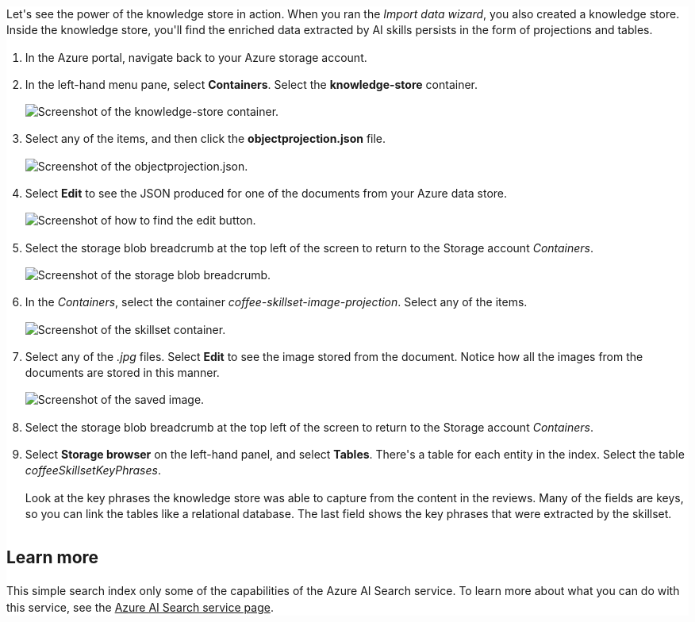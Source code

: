 Let's see the power of the knowledge store in action. When you ran the *Import data wizard*, you also created a knowledge store. Inside the knowledge store, you'll find the enriched data extracted by AI skills persists in the form of projections and tables.

1. In the Azure portal, navigate back to your Azure storage account.

2. In the left-hand menu pane, select **Containers**. Select the **knowledge-store** container.

    ![Screenshot of the knowledge-store container.](https://github.com/MicrosoftLearning/mslearn-ai-fundamentals/blob/main/Instructions/Labs/media/create-cognitive-search-solution/knowledge-store-blob-0.png)

3. Select any of the items, and then click the **objectprojection.json** file.

    ![Screenshot of the objectprojection.json.](https://github.com/MicrosoftLearning/mslearn-ai-fundamentals/blob/main/Instructions/Labs/media/create-cognitive-search-solution/knowledge-store-blob-1.png)

4. Select **Edit** to see the JSON produced for one of the documents from your Azure data store.

    ![Screenshot of how to find the edit button.](https://github.com/MicrosoftLearning/mslearn-ai-fundamentals/blob/main/Instructions/Labs/media/create-cognitive-search-solution/knowledge-store-blob-2.png)

5. Select the storage blob breadcrumb at the top left of the screen to return to the Storage account *Containers*.

    ![Screenshot of the storage blob breadcrumb.](https://github.com/MicrosoftLearning/mslearn-ai-fundamentals/blob/main/Instructions/Labs/media/create-cognitive-search-solution/knowledge-store-blob-4.png)

6. In the *Containers*, select the container *coffee-skillset-image-projection*. Select any of the items.

    ![Screenshot of the skillset container.](https://github.com/MicrosoftLearning/mslearn-ai-fundamentals/blob/main/Instructions/Labs/media/create-cognitive-search-solution/knowledge-store-blob-5.png)

7. Select any of the *.jpg* files. Select **Edit** to see the image stored from the document. Notice how all the images from the documents are stored in this manner.

    ![Screenshot of the saved image.](https://github.com/MicrosoftLearning/mslearn-ai-fundamentals/blob/main/Instructions/Labs/media/create-cognitive-search-solution/knowledge-store-blob-3.png)

8. Select the storage blob breadcrumb at the top left of the screen to return to the Storage account *Containers*.

9. Select **Storage browser** on the left-hand panel, and select **Tables**. There's a table for each entity in the index. Select the table *coffeeSkillsetKeyPhrases*.

    Look at the key phrases the knowledge store was able to capture from the content in the reviews. Many of the fields are keys, so you can link the tables like a relational database. The last field shows the key phrases that were extracted by the skillset.

## Learn more

This simple search index only some of the capabilities of the Azure AI Search service. To learn more about what you can do with this service, see the [Azure AI Search service page](https://learn.microsoft.com/azure/search).
